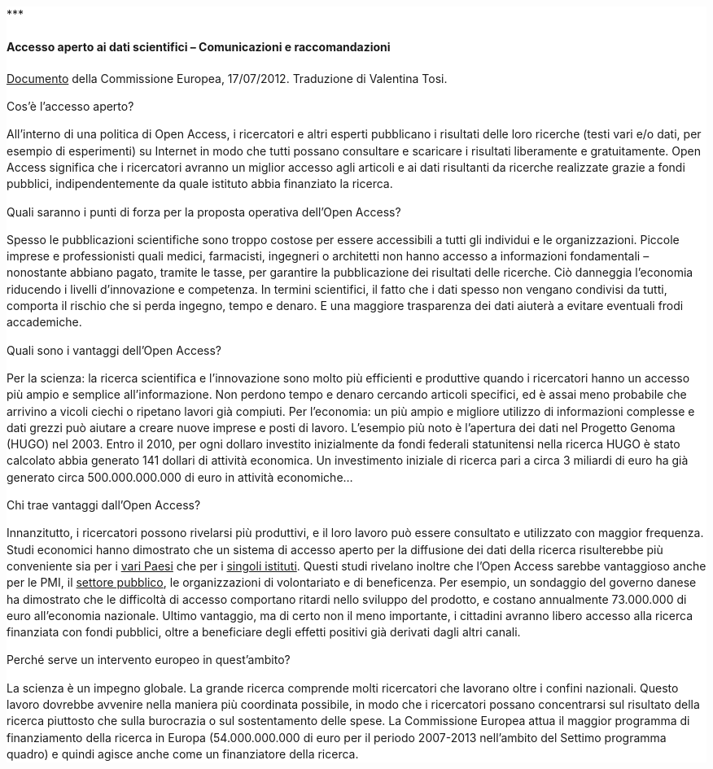 
\*\*\*

#### Accesso aperto ai dati scientifici – Comunicazioni e raccomandazioni

[](http://europa.eu/rapid/press-release_MEMO-12-565_en.htm) [Documento](http://europa.eu/rapid/press-release_MEMO-12-565_en.htm) della Commissione Europea, 17/07/2012. Traduzione di Valentina Tosi.

Cos’è l’accesso aperto?

All’interno di una politica di Open Access, i ricercatori e altri esperti pubblicano i risultati delle loro ricerche (testi vari e/o dati, per esempio di esperimenti) su Internet in modo che tutti possano consultare e scaricare i risultati liberamente e gratuitamente. Open Access significa che i ricercatori avranno un miglior accesso agli articoli e ai dati risultanti da ricerche realizzate grazie a fondi pubblici, indipendentemente da quale istituto abbia finanziato la ricerca.

Quali saranno i punti di forza per la proposta operativa dell’Open Access?

Spesso le pubblicazioni scientifiche sono troppo costose per essere accessibili a tutti gli individui e le organizzazioni. Piccole imprese e professionisti quali medici, farmacisti, ingegneri o architetti non hanno accesso a informazioni fondamentali – nonostante abbiano pagato, tramite le tasse, per garantire la pubblicazione dei risultati delle ricerche. Ciò danneggia l’economia riducendo i livelli d’innovazione e competenza. In termini scientifici, il fatto che i dati spesso non vengano condivisi da tutti, comporta il rischio che si perda ingegno, tempo e denaro. E una maggiore trasparenza dei dati aiuterà a evitare eventuali frodi accademiche.

Quali sono i vantaggi dell’Open Access?

Per la scienza: la ricerca scientifica e l’innovazione sono molto più efficienti e produttive quando i ricercatori hanno un accesso più ampio e semplice all’informazione. Non perdono tempo e denaro cercando articoli specifici, ed è assai meno probabile che arrivino a vicoli ciechi o ripetano lavori già compiuti. Per l’economia: un più ampio e migliore utilizzo di informazioni complesse e dati grezzi può aiutare a creare nuove imprese e posti di lavoro. L’esempio più noto è l’apertura dei dati nel Progetto Genoma (HUGO) nel 2003. Entro il 2010, per ogni dollaro investito inizialmente da fondi federali statunitensi nella ricerca HUGO è stato calcolato abbia generato 141 dollari di attività economica. Un investimento iniziale di ricerca pari a circa 3 miliardi di euro ha già generato circa 500.000.000.000 di euro in attività economiche…

Chi trae vantaggi dall’Open Access?

Innanzitutto, i ricercatori possono rivelarsi più produttivi, e il loro lavoro può essere consultato e utilizzato con maggior frequenza. Studi economici hanno dimostrato che un sistema di accesso aperto per la diffusione dei dati della ricerca risulterebbe più conveniente sia per i [vari Paesi](http://www.knowledge-exchange.info/Default.aspx?ID=316) che per i [singoli istituti](http://eprints.soton.ac.uk/268584/). Questi studi rivelano inoltre che l’Open Access sarebbe vantaggioso anche per le PMI, il [settore pubblico](http://ie-repository.jisc.ac.uk/575/), le organizzazioni di volontariato e di beneficenza. Per esempio, un sondaggio del governo danese ha dimostrato che le difficoltà di accesso comportano ritardi nello sviluppo del prodotto, e costano annualmente 73.000.000 di euro all’economia nazionale. Ultimo vantaggio, ma di certo non il meno importante, i cittadini avranno libero accesso alla ricerca finanziata con fondi pubblici, oltre a beneficiare degli effetti positivi già derivati dagli altri canali.

Perché serve un intervento europeo in quest’ambito?

La scienza è un impegno globale. La grande ricerca comprende molti ricercatori che lavorano oltre i confini nazionali. Questo lavoro dovrebbe avvenire nella maniera più coordinata possibile, in modo che i ricercatori possano concentrarsi sul risultato della ricerca piuttosto che sulla burocrazia o sul sostentamento delle spese. La Commissione Europea attua il maggior programma di finanziamento della ricerca in Europa (54.000.000.000 di euro per il periodo 2007-2013 nell’ambito del Settimo programma quadro) e quindi agisce anche come un finanziatore della ricerca.
